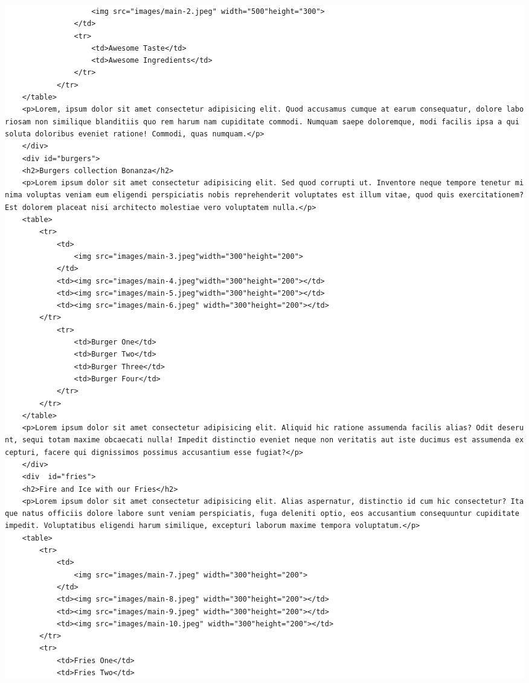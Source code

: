                         <img src="images/main-2.jpeg" width="500"height="300">
                    </td>
                    <tr>
                        <td>Awesome Taste</td>
                        <td>Awesome Ingredients</td>
                    </tr>
                </tr>
        </table>
        <p>Lorem, ipsum dolor sit amet consectetur adipisicing elit. Quod accusamus cumque at earum consequatur, dolore laboriosam non similique blanditiis quo rem harum nam cupiditate commodi. Numquam saepe doloremque, modi facilis ipsa a qui soluta doloribus eveniet ratione! Commodi, quas numquam.</p>
        </div>
        <div id="burgers">
        <h2>Burgers collection Bonanza</h2>
        <p>Lorem ipsum dolor sit amet consectetur adipisicing elit. Sed quod corrupti ut. Inventore neque tempore tenetur minima voluptas veniam eum eligendi perspiciatis nobis reprehenderit voluptates est illum vitae, quod quis exercitationem? Est dolorem placeat nisi architecto molestiae vero voluptatem nulla.</p>
        <table>
            <tr>
                <td>
                    <img src="images/main-3.jpeg"width="300"height="200">
                </td>
                <td><img src="images/main-4.jpeg"width="300"height="200"></td>
                <td><img src="images/main-5.jpeg"width="300"height="200"></td>
                <td><img src="images/main-6.jpeg" width="300"height="200"></td>
            </tr>
                <tr>
                    <td>Burger One</td>
                    <td>Burger Two</td>
                    <td>Burger Three</td>
                    <td>Burger Four</td>
                </tr>
            </tr>
        </table>
        <p>Lorem ipsum dolor sit amet consectetur adipisicing elit. Aliquid hic ratione assumenda facilis alias? Odit deserunt, sequi totam maxime obcaecati nulla! Impedit distinctio eveniet neque non veritatis aut iste ducimus est assumenda excepturi, facere qui dignissimos possimus accusantium esse fugiat?</p>
        </div>
        <div  id="fries">
        <h2>Fire and Ice with our Fries</h2>
        <p>Lorem ipsum dolor sit amet consectetur adipisicing elit. Alias aspernatur, distinctio id cum hic consectetur? Itaque natus officiis dolore labore sunt veniam perspiciatis, fuga deleniti optio, eos accusantium consequuntur cupiditate impedit. Voluptatibus eligendi harum similique, excepturi laborum maxime tempora voluptatum.</p>
        <table>
            <tr>
                <td>
                    <img src="images/main-7.jpeg" width="300"height="200">
                </td>
                <td><img src="images/main-8.jpeg" width="300"height="200"></td>
                <td><img src="images/main-9.jpeg" width="300"height="200"></td>
                <td><img src="images/main-10.jpeg" width="300"height="200"></td>
            </tr>
            <tr>
                <td>Fries One</td>
                <td>Fries Two</td>